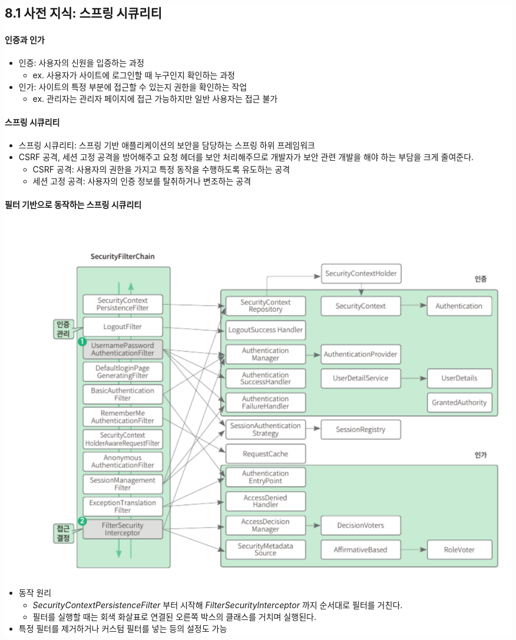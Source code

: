 ## 8.1 사전 지식: 스프링 시큐리티

#### 인증과 인가
- 인증: 사용자의 신원을 입증하는 과정 
  - ex. 사용자가 사이트에 로그인할 때 누구인지 확인하는 과정
- 인가: 사이트의 특정 부분에 접근할 수 있는지 권한을 확인하는 작업
  - ex. 관리자는 관리자 페이지에 접근 가능하지만 일반 사용자는 접근 불가

#### 스프링 시큐리티
- 스프링 시큐리티: 스프링 기반 애플리케이션의 보안을 담당하는 스프링 하위 프레임워크
- CSRF 공격, 세션 고정 공격을 방어해주고 요청 헤더를 보안 처리해주므로 개발자가 보안 관련 개발을 해야 하는 부담을 크게 줄여준다.
  - CSRF 공격: 사용자의 권한을 가지고 특정 동작을 수행하도록 유도하는 공격
  - 세션 고정 공격: 사용자의 인증 정보를 탈취하거나 변조하는 공격

#### 필터 기반으로 동작하는 스프링 시큐리티

![스프링 시큐리티 필터 구조](img/ch8-1.png)
- 동작 원리
  - _SecurityContextPersistenceFilter_ 부터 시작해 _FilterSecurityInterceptor_ 까지 순서대로 필터를 거친다.
  - 필터를 실행할 때는 회색 화살표로 연결된 오른쪽 박스의 클래스를 거치며 실행된다.
- 특정 필터를 제거하거나 커스텀 필터를 넣는 등의 설정도 가능
